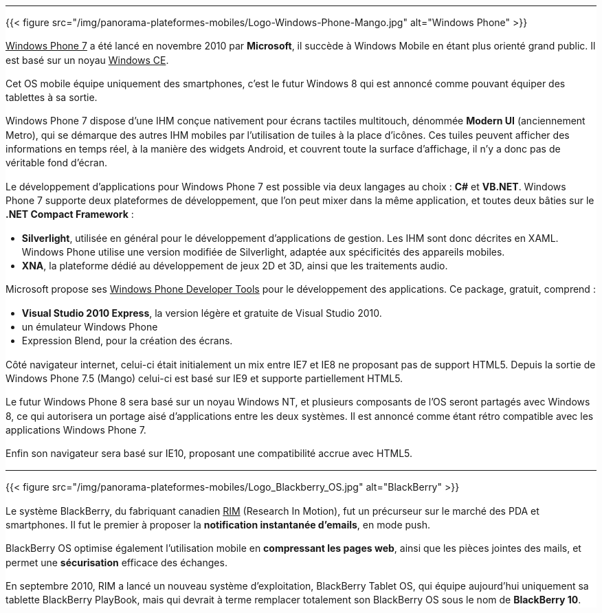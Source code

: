 ---------- 

{{< figure src="/img/panorama-plateformes-mobiles/Logo-Windows-Phone-Mango.jpg" alt="Windows Phone" >}}

[Windows Phone 7](http://www.microsoft.com/windowsphone/fr-fr/) a été lancé en novembre 2010 par **Microsoft**, il succède à Windows Mobile en étant plus orienté grand public. Il est basé sur un noyau [Windows CE](http://fr.wikipedia.org/wiki/Windows_CE).

Cet OS mobile équipe uniquement des smartphones, c’est le futur Windows 8 qui est annoncé comme pouvant équiper des tablettes à sa sortie.

Windows Phone 7 dispose d’une IHM conçue nativement pour écrans tactiles multitouch, dénommée **Modern UI** (anciennement Metro), qui se démarque des autres IHM mobiles par l’utilisation de tuiles à la place d’icônes. Ces tuiles peuvent afficher des informations en temps réel, à la manière des widgets Android, et couvrent toute la surface d’affichage, il n’y a donc pas de véritable fond d’écran.

Le développement d’applications pour Windows Phone 7 est possible via deux langages au choix : **C#** et **VB.NET**. Windows Phone 7 supporte deux plateformes de développement, que l’on peut mixer dans la même application, et toutes deux bâties sur le **.NET Compact Framework** :

 - **Silverlight**, utilisée en général pour le développement d’applications
   de gestion.  Les IHM sont donc décrites en XAML. Windows Phone
   utilise une version modifiée de Silverlight, adaptée aux spécificités
   des appareils mobiles.
 - **XNA**, la plateforme dédié au développement de jeux 2D et 3D, ainsi que
   les traitements audio.

Microsoft propose ses [Windows Phone Developer Tools](http://www.microsoft.com/fr-fr/download/details.aspx?id=13890) pour le développement des applications. Ce package, gratuit, comprend :

 - **Visual Studio 2010 Express**, la version légère et gratuite de Visual
   Studio 2010.
 - un émulateur Windows Phone
 - Expression Blend, pour la création des écrans.

Côté navigateur internet, celui-ci était initialement un mix entre IE7 et IE8 ne proposant pas de support HTML5. Depuis la sortie de Windows Phone 7.5 (Mango) celui-ci est basé sur IE9 et supporte partiellement HTML5.

Le futur Windows Phone 8 sera basé sur un noyau Windows NT,  et plusieurs composants de l’OS seront partagés avec Windows 8, ce qui autorisera un portage aisé d’applications entre les deux systèmes. Il est annoncé comme étant rétro compatible avec les applications Windows Phone 7.

Enfin son navigateur sera basé sur IE10, proposant une compatibilité accrue avec HTML5.

---------- 

{{< figure src="/img/panorama-plateformes-mobiles/Logo_Blackberry_OS.jpg" alt="BlackBerry" >}}

Le système BlackBerry, du fabriquant canadien [RIM](http://www.rim.com/) (Research In Motion), fut un précurseur sur le marché des PDA et smartphones. Il fut le premier à proposer la **notification instantanée d’emails**, en mode push.

BlackBerry OS optimise également l’utilisation mobile en **compressant les pages web**, ainsi que les pièces jointes des mails, et permet une **sécurisation** efficace des échanges.

En septembre 2010, RIM a lancé un nouveau système d’exploitation, BlackBerry Tablet OS, qui équipe aujourd’hui uniquement sa tablette BlackBerry PlayBook, mais qui devrait à terme remplacer totalement son BlackBerry OS sous le nom de **BlackBerry 10**.
